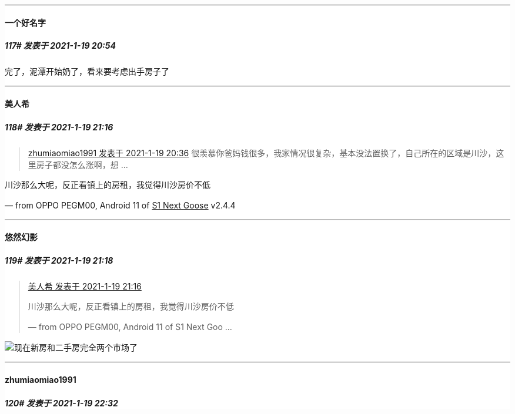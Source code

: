 





*****

####  一个好名字  
##### 117#       发表于 2021-1-19 20:54




完了，泥潭开始奶了，看来要考虑出手房子了







*****

####  美人希  
##### 118#       发表于 2021-1-19 21:16



<blockquote><a href="httphttps://bbs.saraba1st.com/2b/forum.php?mod=redirect&amp;goto=findpost&amp;pid=50086184&amp;ptid=1983442" target="_blank">zhumiaomiao1991 发表于 2021-1-19 20:36</a>
很羡慕你爸妈钱很多，我家情况很复杂，基本没法置换了，自己所在的区域是川沙，这里房子都没怎么涨啊，想 ...</blockquote>
川沙那么大呢，反正看镇上的房租，我觉得川沙房价不低

— from OPPO PEGM00, Android 11 of [S1 Next Goose](https://pan.baidu.com/s/1mi43uRm) v2.4.4







*****

####  悠然幻影  
##### 119#       发表于 2021-1-19 21:18



<blockquote><a href="httphttps://bbs.saraba1st.com/2b/forum.php?mod=redirect&amp;goto=findpost&amp;pid=50086512&amp;ptid=1983442" target="_blank">美人希 发表于 2021-1-19 21:16</a>

川沙那么大呢，反正看镇上的房租，我觉得川沙房价不低


— from OPPO PEGM00, Android 11 of S1 Next Goo ...</blockquote>
<img src="https://static.saraba1st.com/image/smiley/face2017/068.png" referrerpolicy="no-referrer">现在新房和二手房完全两个市场了







*****

####  zhumiaomiao1991  
##### 120#       发表于 2021-1-19 22:32
